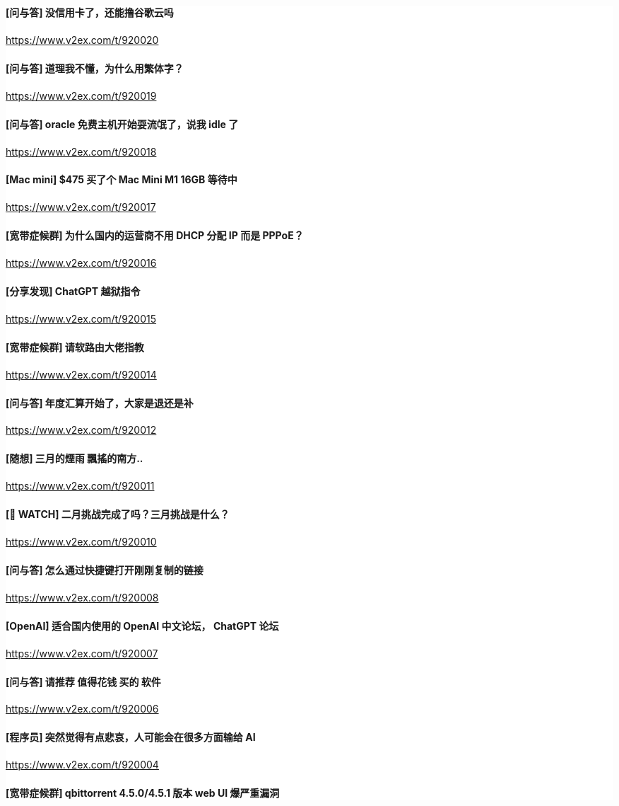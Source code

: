 #### \[问与答\] 没信用卡了，还能撸谷歌云吗

https://www.v2ex.com/t/920020

#### \[问与答\] 道理我不懂，为什么用繁体字？

https://www.v2ex.com/t/920019

#### \[问与答\] oracle 免费主机开始耍流氓了，说我 idle 了

https://www.v2ex.com/t/920018

#### \[Mac mini\] \$475 买了个 Mac Mini M1 16GB 等待中

https://www.v2ex.com/t/920017

#### \[宽带症候群\] 为什么国内的运营商不用 DHCP 分配 IP 而是 PPPoE？

https://www.v2ex.com/t/920016

#### \[分享发现\] ChatGPT 越狱指令

https://www.v2ex.com/t/920015

#### \[宽带症候群\] 请软路由大佬指教

https://www.v2ex.com/t/920014

#### \[问与答\] 年度汇算开始了，大家是退还是补

https://www.v2ex.com/t/920012

#### \[随想\] 三月的煙雨 飄搖的南方..

https://www.v2ex.com/t/920011

#### \[ WATCH\] 二月挑战完成了吗？三月挑战是什么？

https://www.v2ex.com/t/920010

#### \[问与答\] 怎么通过快捷键打开刚刚复制的链接

https://www.v2ex.com/t/920008

#### \[OpenAI\] 适合国内使用的 OpenAI 中文论坛， ChatGPT 论坛

https://www.v2ex.com/t/920007

#### \[问与答\] 请推荐 值得花钱 买的 软件

https://www.v2ex.com/t/920006

#### \[程序员\] 突然觉得有点悲哀，人可能会在很多方面输给 AI

https://www.v2ex.com/t/920004

#### \[宽带症候群\] qbittorrent 4.5.0/4.5.1 版本 web UI 爆严重漏洞

